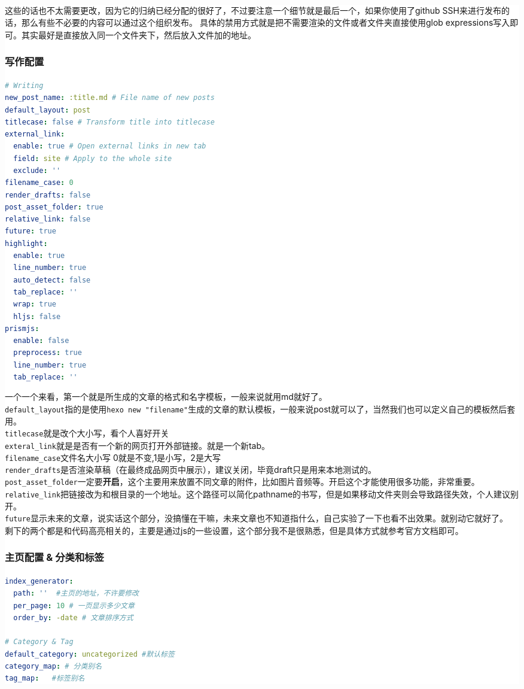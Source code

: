 这些的话也不太需要更改，因为它的归纳已经分配的很好了，不过要注意一个细节就是最后一个，如果你使用了github SSH来进行发布的话，那么有些不必要的内容可以通过这个组织发布。
具体的禁用方式就是把不需要渲染的文件或者文件夹直接使用glob expressions写入即可。其实最好是直接放入同一个文件夹下，然后放入文件加的地址。

### 写作配置

```yaml
# Writing
new_post_name: :title.md # File name of new posts
default_layout: post
titlecase: false # Transform title into titlecase
external_link:
  enable: true # Open external links in new tab
  field: site # Apply to the whole site
  exclude: ''
filename_case: 0
render_drafts: false
post_asset_folder: true
relative_link: false
future: true
highlight:
  enable: true
  line_number: true
  auto_detect: false
  tab_replace: ''
  wrap: true
  hljs: false
prismjs:
  enable: false
  preprocess: true
  line_number: true
  tab_replace: ''
```

一个一个来看，第一个就是所生成的文章的格式和名字模板，一般来说就用md就好了。  
`default_layout`指的是使用`hexo new "filename"`生成的文章的默认模板，一般来说post就可以了，当然我们也可以定义自己的模板然后套用。  
`titlecase`就是改个大小写，看个人喜好开关  
`exteral_link`就是是否有一个新的网页打开外部链接。就是一个新tab。  
`filename_case`文件名大小写 0就是不变,1是小写，2是大写  
`render_drafts`是否渲染草稿（在最终成品网页中展示），建议关闭，毕竟draft只是用来本地测试的。  
`post_asset_folder`一定要**开启**，这个主要用来放置不同文章的附件，比如图片音频等。开启这个才能使用很多功能，非常重要。  
`relative_link`把链接改为和根目录的一个地址。这个路径可以简化pathname的书写，但是如果移动文件夹则会导致路径失效，个人建议别开。  
`future`显示未来的文章，说实话这个部分，没搞懂在干嘛，未来文章也不知道指什么，自己实验了一下也看不出效果。就别动它就好了。  
剩下的两个都是和代码高亮相关的，主要是通过js的一些设置，这个部分我不是很熟悉，但是具体方式就参考官方文档即可。

### 主页配置 & 分类和标签

```yaml
index_generator:
  path: ''  #主页的地址，不许要修改
  per_page: 10 # 一页显示多少文章
  order_by: -date # 文章排序方式

# Category & Tag
default_category: uncategorized #默认标签
category_map: # 分类别名 
tag_map:   #标签别名
```

